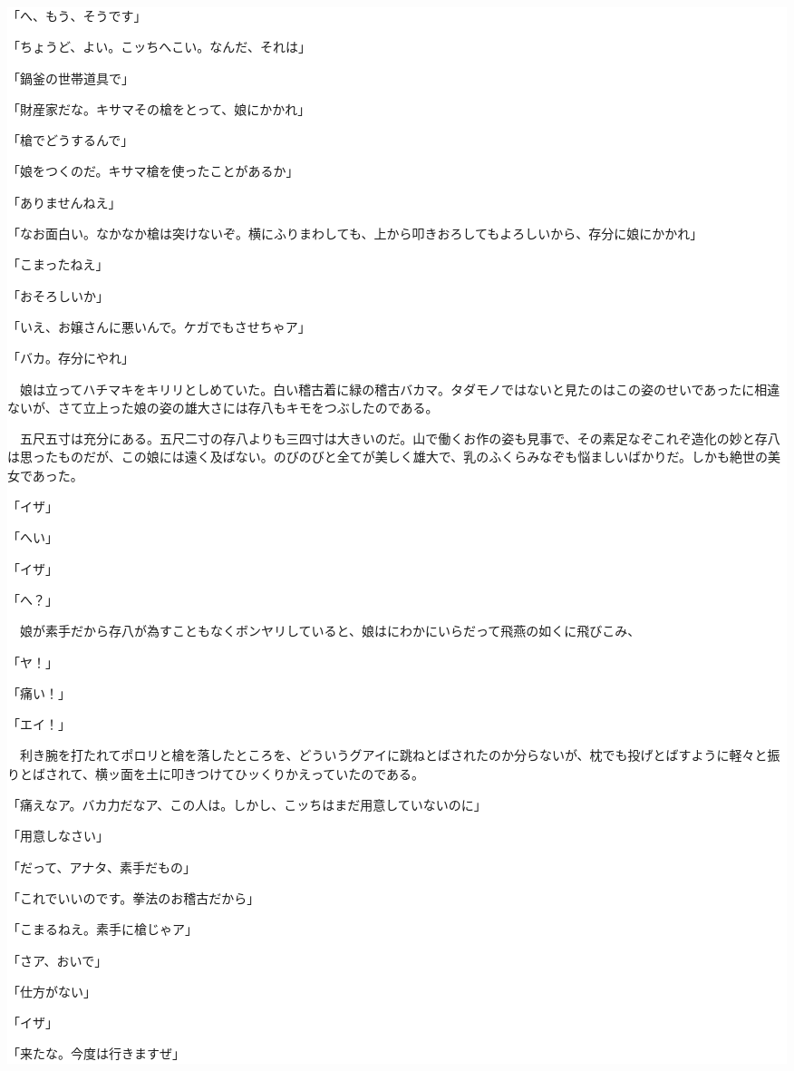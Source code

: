 「へ、もう、そうです」

「ちょうど、よい。こッちへこい。なんだ、それは」

「鍋釜の世帯道具で」

「財産家だな。キサマその槍をとって、娘にかかれ」

「槍でどうするんで」

「娘をつくのだ。キサマ槍を使ったことがあるか」

「ありませんねえ」

「なお面白い。なかなか槍は突けないぞ。横にふりまわしても、上から叩きおろしてもよろしいから、存分に娘にかかれ」

「こまったねえ」

「おそろしいか」

「いえ、お嬢さんに悪いんで。ケガでもさせちゃア」

「バカ。存分にやれ」

　娘は立ってハチマキをキリリとしめていた。白い稽古着に緑の稽古バカマ。タダモノではないと見たのはこの姿のせいであったに相違ないが、さて立上った娘の姿の雄大さには存八もキモをつぶしたのである。

　五尺五寸は充分にある。五尺二寸の存八よりも三四寸は大きいのだ。山で働くお作の姿も見事で、その素足なぞこれぞ造化の妙と存八は思ったものだが、この娘には遠く及ばない。のびのびと全てが美しく雄大で、乳のふくらみなぞも悩ましいばかりだ。しかも絶世の美女であった。

「イザ」

「へい」

「イザ」

「へ？」

　娘が素手だから存八が為すこともなくボンヤリしていると、娘はにわかにいらだって飛燕の如くに飛びこみ、

「ヤ！」

「痛い！」

「エイ！」

　利き腕を打たれてポロリと槍を落したところを、どういうグアイに跳ねとばされたのか分らないが、枕でも投げとばすように軽々と振りとばされて、横ッ面を土に叩きつけてひッくりかえっていたのである。

「痛えなア。バカ力だなア、この人は。しかし、こッちはまだ用意していないのに」

「用意しなさい」

「だって、アナタ、素手だもの」

「これでいいのです。拳法のお稽古だから」

「こまるねえ。素手に槍じゃア」

「さア、おいで」

「仕方がない」

「イザ」

「来たな。今度は行きますぜ」
